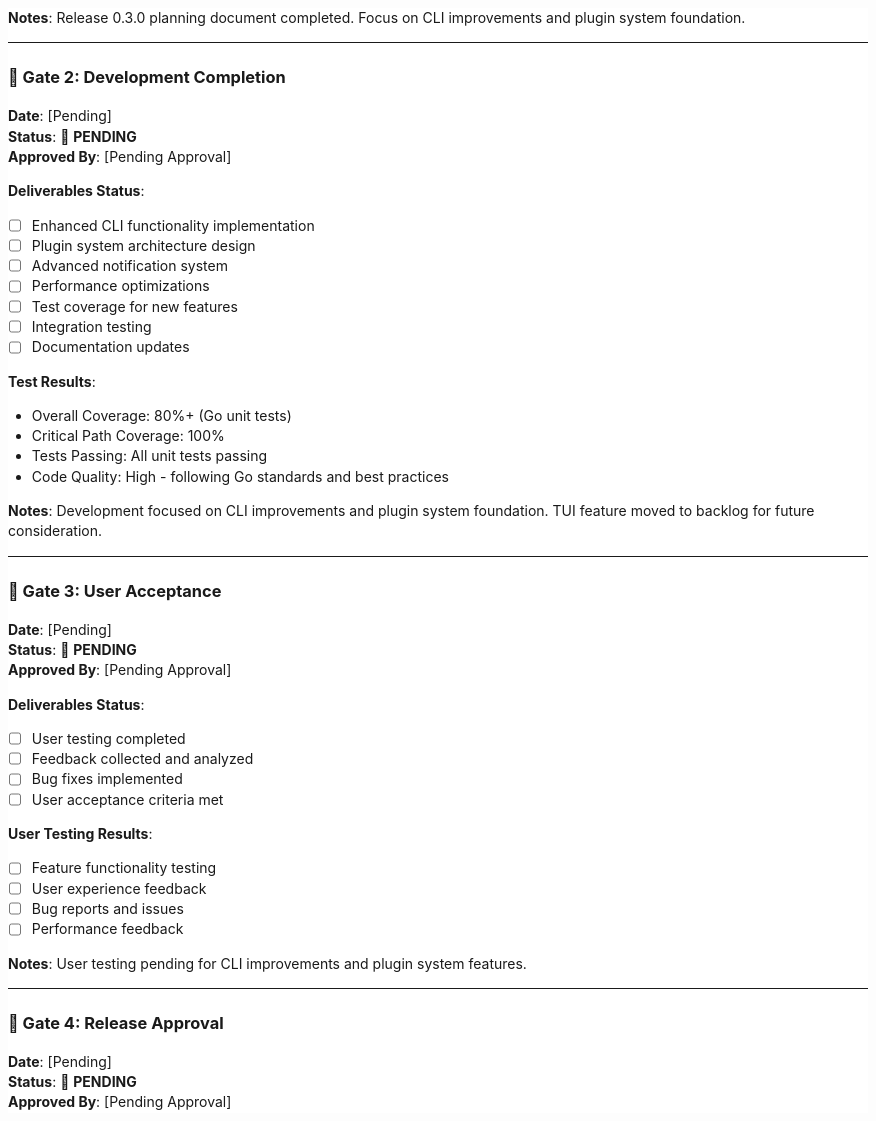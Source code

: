 **Notes**: Release 0.3.0 planning document completed. Focus on CLI improvements and plugin system foundation.

---

### 🔄 Gate 2: Development Completion
**Date**: [Pending]  
**Status**: 🔄 **PENDING**  
**Approved By**: [Pending Approval]  

**Deliverables Status**:
- [ ] Enhanced CLI functionality implementation
- [ ] Plugin system architecture design
- [ ] Advanced notification system
- [ ] Performance optimizations
- [ ] Test coverage for new features
- [ ] Integration testing
- [ ] Documentation updates

**Test Results**:
- Overall Coverage: 80%+ (Go unit tests)
- Critical Path Coverage: 100%
- Tests Passing: All unit tests passing
- Code Quality: High - following Go standards and best practices

**Notes**: Development focused on CLI improvements and plugin system foundation. TUI feature moved to backlog for future consideration.

---

### 🔄 Gate 3: User Acceptance
**Date**: [Pending]  
**Status**: 🔄 **PENDING**  
**Approved By**: [Pending Approval]  

**Deliverables Status**:
- [ ] User testing completed
- [ ] Feedback collected and analyzed
- [ ] Bug fixes implemented
- [ ] User acceptance criteria met

**User Testing Results**:
- [ ] Feature functionality testing
- [ ] User experience feedback
- [ ] Bug reports and issues
- [ ] Performance feedback

**Notes**: User testing pending for CLI improvements and plugin system features.

---

### 🔄 Gate 4: Release Approval
**Date**: [Pending]  
**Status**: 🔄 **PENDING**  
**Approved By**: [Pending Approval]  
